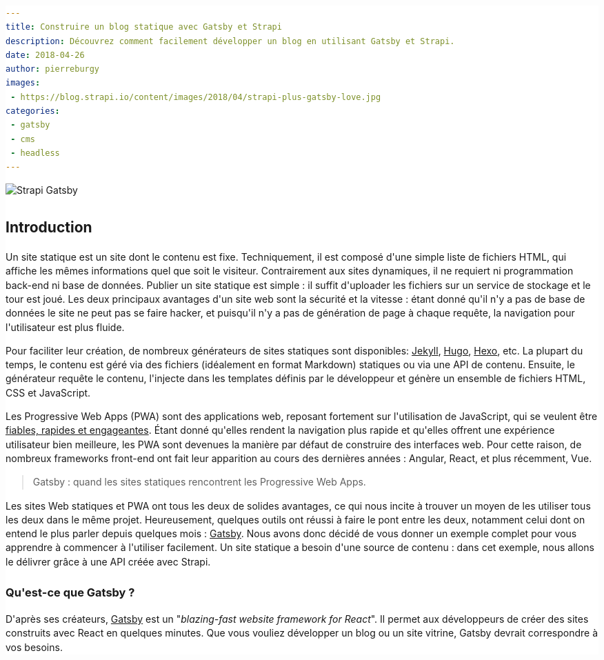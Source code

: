 ```yaml
---
title: Construire un blog statique avec Gatsby et Strapi
description: Découvrez comment facilement développer un blog en utilisant Gatsby et Strapi.
date: 2018-04-26
author: pierreburgy
images:
 - https://blog.strapi.io/content/images/2018/04/strapi-plus-gatsby-love.jpg
categories:
 - gatsby
 - cms
 - headless
---
```


![Strapi Gatsby](https://blog.strapi.io/content/images/2018/04/strapi-plus-gatsby-love.jpg)

## Introduction

Un site statique est un site dont le contenu est fixe. Techniquement, il est composé d'une simple liste de fichiers HTML, qui affiche les mêmes informations quel que soit le visiteur. Contrairement aux sites dynamiques, il ne requiert ni programmation back-end ni base de données. Publier un site statique est simple : il suffit d'uploader les fichiers sur un service de stockage et le tour est joué. Les deux principaux avantages d'un site web sont la sécurité et la vitesse : étant donné qu'il n'y a pas de base de données le site ne peut pas se faire hacker, et puisqu'il n'y a pas de génération de page à chaque requête, la navigation pour l'utilisateur est plus fluide.

Pour faciliter leur création, de nombreux générateurs de sites statiques sont disponibles: [Jekyll](https://jekyllrb.com/), [Hugo](https://gohugo.io/), [Hexo](https://hexo.io/), etc. La plupart du temps, le contenu est géré via des fichiers (idéalement en format Markdown) statiques ou via une API de contenu. Ensuite, le générateur requête le contenu, l'injecte dans les templates définis par le développeur et génère un ensemble de fichiers HTML, CSS et JavaScript.

Les Progressive Web Apps (PWA) sont des applications web, reposant fortement sur l'utilisation de JavaScript, qui se veulent être [fiables, rapides et engageantes](https://developers.google.com/web/progressive-web-apps). Étant donné qu'elles rendent la navigation plus rapide et qu'elles offrent une expérience utilisateur bien meilleure, les PWA sont devenues la manière par défaut de construire des interfaces web. Pour cette raison, de nombreux frameworks front-end ont fait leur apparition au cours des dernières années : Angular, React, et plus récemment, Vue.

> Gatsby : quand les sites statiques rencontrent les Progressive Web Apps.

Les sites Web statiques et PWA ont tous les deux de solides avantages, ce qui nous incite à trouver un moyen de les utiliser tous les deux dans le même projet. Heureusement, quelques outils ont réussi à faire le pont entre les deux, notamment celui dont on entend le plus parler depuis quelques mois : [Gatsby](https://www.gatsbyjs.org/). Nous avons donc décidé de vous donner un exemple complet pour vous apprendre à commencer à l'utiliser facilement. Un site statique a besoin d'une source de contenu : dans cet exemple, nous allons le délivrer grâce à une API créée avec Strapi.

### Qu'est-ce que Gatsby ?

D'après ses créateurs, [Gatsby](https://www.gatsbyjs.org) est un "*blazing-fast website framework for React*". Il permet aux développeurs de créer des sites construits avec React en quelques minutes. Que vous vouliez développer un blog ou un site vitrine, Gatsby devrait correspondre à vos besoins.

